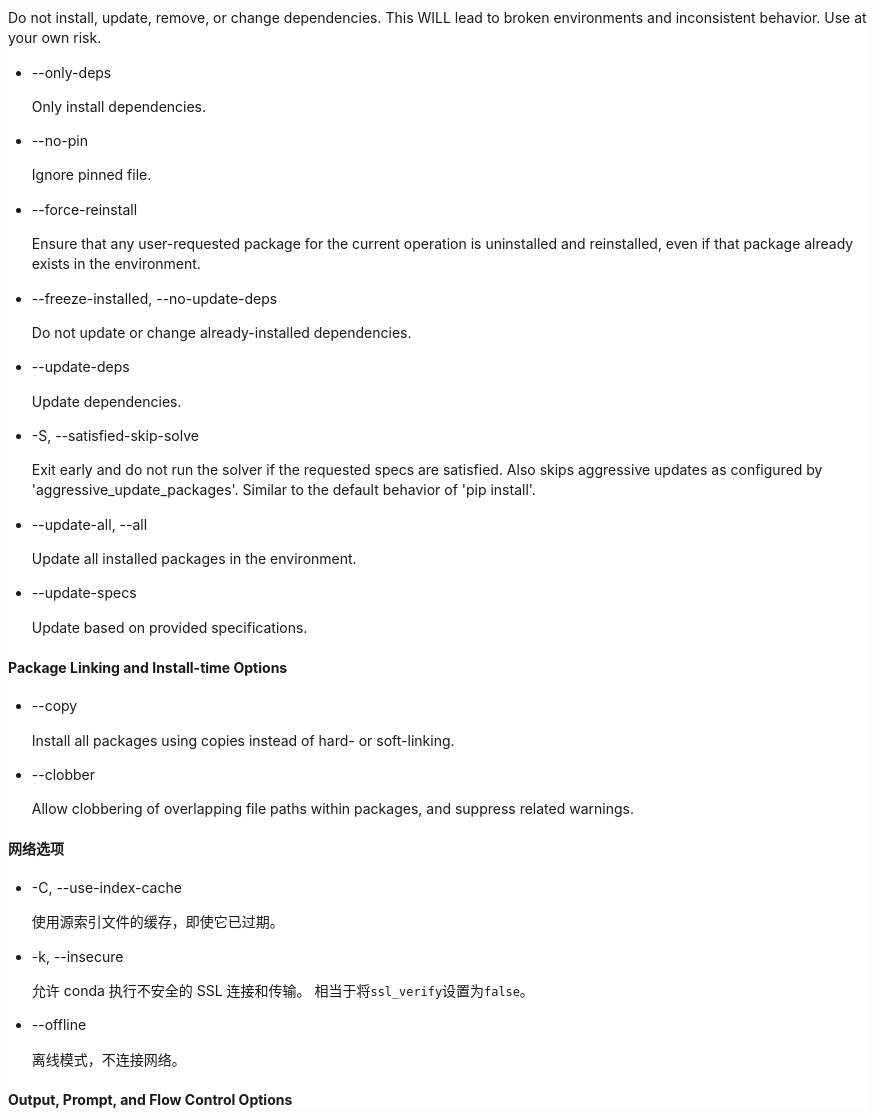   Do not install, update, remove, or change dependencies. This WILL lead to broken environments and inconsistent behavior. Use at your own risk.

- --only-deps

  Only install dependencies.

- --no-pin

  Ignore pinned file.

- --force-reinstall

  Ensure that any user-requested package for the current operation is uninstalled and reinstalled, even if that package already exists in the environment.

- --freeze-installed, --no-update-deps

  Do not update or change already-installed dependencies.

- --update-deps

  Update dependencies.

- -S, --satisfied-skip-solve

  Exit early and do not run the solver if the requested specs are satisfied. Also skips aggressive updates as configured by 'aggressive_update_packages'. Similar to the default behavior of 'pip install'.

- --update-all, --all

  Update all installed packages in the environment.

- --update-specs

  Update based on provided specifications.

#### Package Linking and Install-time Options

- --copy

  Install all packages using copies instead of hard- or soft-linking.

- --clobber

  Allow clobbering of overlapping file paths within packages, and suppress related warnings.

#### 网络选项

- -C, --use-index-cache

  使用源索引文件的缓存，即使它已过期。

- -k, --insecure

  允许 conda 执行不安全的 SSL 连接和传输。 相当于将`ssl_verify`设置为`false`。

- --offline

  离线模式，不连接网络。

#### Output, Prompt, and Flow Control Options
